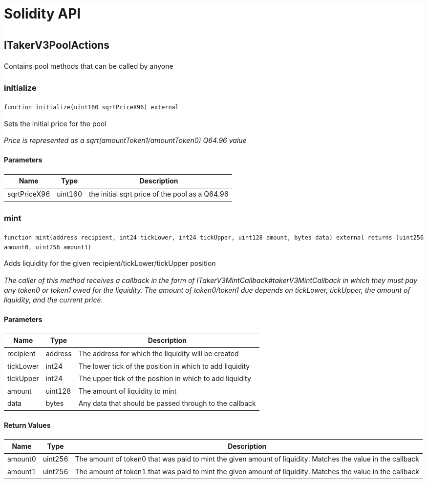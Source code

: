 # Solidity API

## ITakerV3PoolActions

Contains pool methods that can be called by anyone

### initialize

```solidity
function initialize(uint160 sqrtPriceX96) external
```

Sets the initial price for the pool

_Price is represented as a sqrt(amountToken1/amountToken0) Q64.96 value_

#### Parameters

| Name | Type | Description |
| ---- | ---- | ----------- |
| sqrtPriceX96 | uint160 | the initial sqrt price of the pool as a Q64.96 |

### mint

```solidity
function mint(address recipient, int24 tickLower, int24 tickUpper, uint128 amount, bytes data) external returns (uint256 amount0, uint256 amount1)
```

Adds liquidity for the given recipient/tickLower/tickUpper position

_The caller of this method receives a callback in the form of ITakerV3MintCallback#takerV3MintCallback
in which they must pay any token0 or token1 owed for the liquidity. The amount of token0/token1 due depends
on tickLower, tickUpper, the amount of liquidity, and the current price._

#### Parameters

| Name | Type | Description |
| ---- | ---- | ----------- |
| recipient | address | The address for which the liquidity will be created |
| tickLower | int24 | The lower tick of the position in which to add liquidity |
| tickUpper | int24 | The upper tick of the position in which to add liquidity |
| amount | uint128 | The amount of liquidity to mint |
| data | bytes | Any data that should be passed through to the callback |

#### Return Values

| Name | Type | Description |
| ---- | ---- | ----------- |
| amount0 | uint256 | The amount of token0 that was paid to mint the given amount of liquidity. Matches the value in the callback |
| amount1 | uint256 | The amount of token1 that was paid to mint the given amount of liquidity. Matches the value in the callback |

